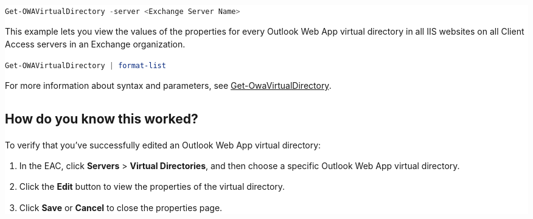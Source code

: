 ```powershell
Get-OWAVirtualDirectory -server <Exchange Server Name>
```

This example lets you view the values of the properties for every Outlook Web App virtual directory in all IIS websites on all Client Access servers in an Exchange organization.

```powershell
Get-OWAVirtualDirectory | format-list
```

For more information about syntax and parameters, see [Get-OwaVirtualDirectory](https://technet.microsoft.com/en-us/library/aa998588\(v=exchg.150\)).

## How do you know this worked?

To verify that you’ve successfully edited an Outlook Web App virtual directory:

1.  In the EAC, click **Servers** \> **Virtual Directories**, and then choose a specific Outlook Web App virtual directory.

2.  Click the **Edit** button to view the properties of the virtual directory.

3.  Click **Save** or **Cancel** to close the properties page.

